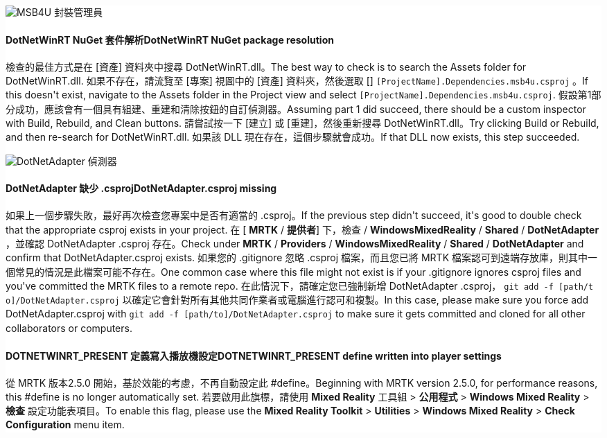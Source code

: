 ![MSB4U 封裝管理員](../images/tools/remoting/MSB4UPackageManager.png)

#### <a name="dotnetwinrt-nuget-package-resolution"></a><span data-ttu-id="06716-150">DotNetWinRT NuGet 套件解析</span><span class="sxs-lookup"><span data-stu-id="06716-150">DotNetWinRT NuGet package resolution</span></span>

<span data-ttu-id="06716-151">檢查的最佳方式是在 [資產] 資料夾中搜尋 DotNetWinRT.dll。</span><span class="sxs-lookup"><span data-stu-id="06716-151">The best way to check is to search the Assets folder for DotNetWinRT.dll.</span></span> <span data-ttu-id="06716-152">如果不存在，請流覽至 [專案] 視圖中的 [資產] 資料夾，然後選取 [] `[ProjectName].Dependencies.msb4u.csproj` 。</span><span class="sxs-lookup"><span data-stu-id="06716-152">If this doesn't exist, navigate to the Assets folder in the Project view and select `[ProjectName].Dependencies.msb4u.csproj`.</span></span> <span data-ttu-id="06716-153">假設第1部分成功，應該會有一個具有組建、重建和清除按鈕的自訂偵測器。</span><span class="sxs-lookup"><span data-stu-id="06716-153">Assuming part 1 did succeed, there should be a custom inspector with Build, Rebuild, and Clean buttons.</span></span> <span data-ttu-id="06716-154">請嘗試按一下 [建立] 或 [重建]，然後重新搜尋 DotNetWinRT.dll。</span><span class="sxs-lookup"><span data-stu-id="06716-154">Try clicking Build or Rebuild, and then re-search for DotNetWinRT.dll.</span></span> <span data-ttu-id="06716-155">如果該 DLL 現在存在，這個步驟就會成功。</span><span class="sxs-lookup"><span data-stu-id="06716-155">If that DLL now exists, this step succeeded.</span></span>

![DotNetAdapter 偵測器](../images/tools/remoting/DotNetAdapterInspector.png)

#### <a name="dotnetadaptercsproj-missing"></a><span data-ttu-id="06716-157">DotNetAdapter 缺少 .csproj</span><span class="sxs-lookup"><span data-stu-id="06716-157">DotNetAdapter.csproj missing</span></span>

<span data-ttu-id="06716-158">如果上一個步驟失敗，最好再次檢查您專案中是否有適當的 .csproj。</span><span class="sxs-lookup"><span data-stu-id="06716-158">If the previous step didn't succeed, it's good to double check that the appropriate csproj exists in your project.</span></span> <span data-ttu-id="06716-159">在 [ **MRTK**  /  **提供者**] 下，檢查  /  **WindowsMixedReality**  /  **Shared**  /  **DotNetAdapter** ，並確認 DotNetAdapter .csproj 存在。</span><span class="sxs-lookup"><span data-stu-id="06716-159">Check under **MRTK** / **Providers** / **WindowsMixedReality** / **Shared** / **DotNetAdapter** and confirm that DotNetAdapter.csproj exists.</span></span> <span data-ttu-id="06716-160">如果您的 .gitignore 忽略 .csproj 檔案，而且您已將 MRTK 檔案認可到遠端存放庫，則其中一個常見的情況是此檔案可能不存在。</span><span class="sxs-lookup"><span data-stu-id="06716-160">One common case where this file might not exist is if your .gitignore ignores csproj files and you've committed the MRTK files to a remote repo.</span></span> <span data-ttu-id="06716-161">在此情況下，請確定您已強制新增 DotNetAdapter .csproj， `git add -f [path/to]/DotNetAdapter.csproj` 以確定它會針對所有其他共同作業者或電腦進行認可和複製。</span><span class="sxs-lookup"><span data-stu-id="06716-161">In this case, please make sure you force add DotNetAdapter.csproj with `git add -f [path/to]/DotNetAdapter.csproj` to make sure it gets committed and cloned for all other collaborators or computers.</span></span>

#### <a name="dotnetwinrt_present-define-written-into-player-settings"></a><span data-ttu-id="06716-162">DOTNETWINRT_PRESENT 定義寫入播放機設定</span><span class="sxs-lookup"><span data-stu-id="06716-162">DOTNETWINRT_PRESENT define written into player settings</span></span>

<span data-ttu-id="06716-163">從 MRTK 版本2.5.0 開始，基於效能的考慮，不再自動設定此 #define。</span><span class="sxs-lookup"><span data-stu-id="06716-163">Beginning with MRTK version 2.5.0, for performance reasons, this #define is no longer automatically set.</span></span> <span data-ttu-id="06716-164">若要啟用此旗標，請使用 **Mixed Reality** 工具組  >  **公用程式**  >  **Windows Mixed Reality**  >  **檢查** 設定功能表項目。</span><span class="sxs-lookup"><span data-stu-id="06716-164">To enable this flag, please use the **Mixed Reality Toolkit** > **Utilities** > **Windows Mixed Reality** > **Check Configuration** menu item.</span></span>
